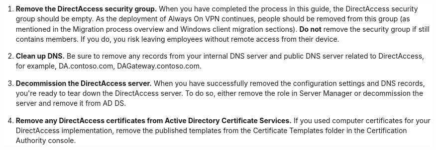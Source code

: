 1.  **Remove the DirectAccess security group.** When you have completed the
    process in this guide, the DirectAccess security group should be empty. As
    the deployment of Always On VPN continues, people should be removed from
    this group (as mentioned in the Migration process overview and Windows
    client migration sections). **Do not** remove the security group if still
    contains members. If you do, you risk leaving employees without remote
    access from their device.

2.  **Clean up DNS.** Be sure to remove any records from your internal DNS
    server and public DNS server related to DirectAccess, for example,
    DA.contoso.com, DAGateway.contoso.com.

3.  **Decommission the DirectAccess server.** When you have successfully removed
    the configuration settings and DNS records, you're ready to tear down the
    DirectAccess server. To do so, either remove the role in Server Manager or
    decommission the server and remove it from AD DS.

4.  **Remove any DirectAccess certificates from Active Directory Certificate
    Services.** If you used computer certificates for your DirectAccess
    implementation, remove the published templates from the Certificate
    Templates folder in the Certification Authority console.
